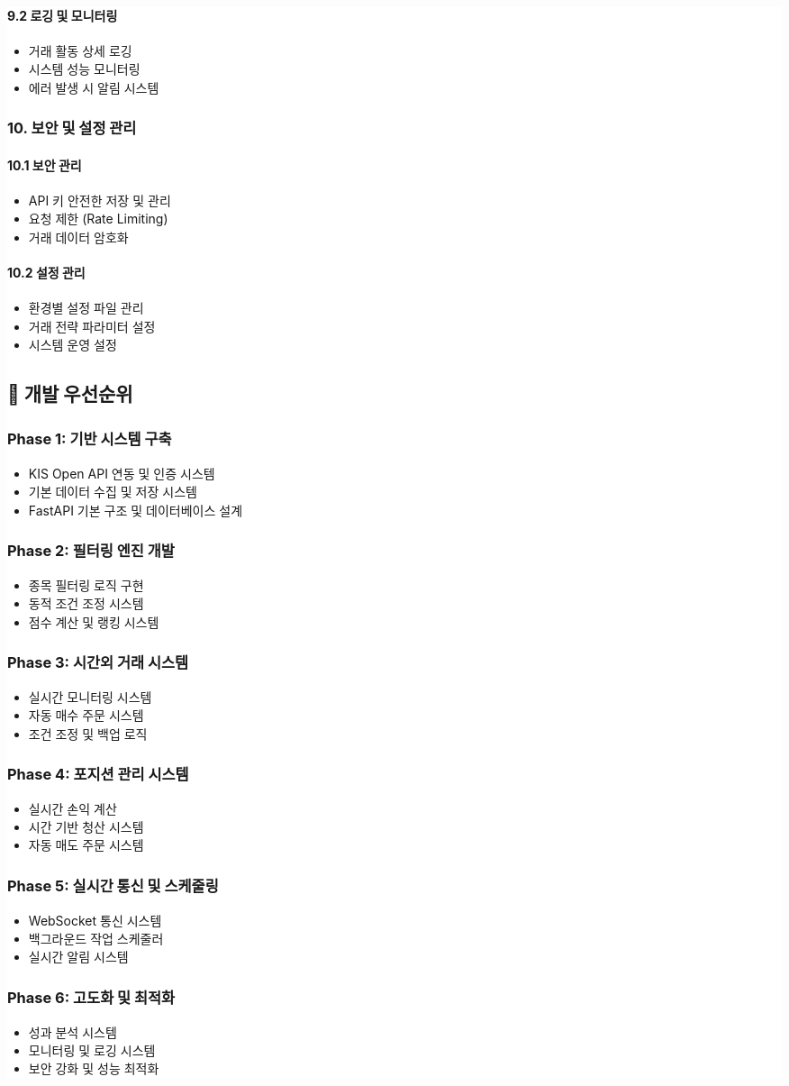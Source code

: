 #### 9.2 로깅 및 모니터링
- 거래 활동 상세 로깅
- 시스템 성능 모니터링
- 에러 발생 시 알림 시스템

### 10. 보안 및 설정 관리

#### 10.1 보안 관리
- API 키 안전한 저장 및 관리
- 요청 제한 (Rate Limiting)
- 거래 데이터 암호화

#### 10.2 설정 관리
- 환경별 설정 파일 관리
- 거래 전략 파라미터 설정
- 시스템 운영 설정

## 🚀 개발 우선순위

### Phase 1: 기반 시스템 구축
- KIS Open API 연동 및 인증 시스템
- 기본 데이터 수집 및 저장 시스템
- FastAPI 기본 구조 및 데이터베이스 설계

### Phase 2: 필터링 엔진 개발
- 종목 필터링 로직 구현
- 동적 조건 조정 시스템
- 점수 계산 및 랭킹 시스템

### Phase 3: 시간외 거래 시스템
- 실시간 모니터링 시스템
- 자동 매수 주문 시스템
- 조건 조정 및 백업 로직

### Phase 4: 포지션 관리 시스템
- 실시간 손익 계산
- 시간 기반 청산 시스템
- 자동 매도 주문 시스템

### Phase 5: 실시간 통신 및 스케줄링
- WebSocket 통신 시스템
- 백그라운드 작업 스케줄러
- 실시간 알림 시스템

### Phase 6: 고도화 및 최적화
- 성과 분석 시스템
- 모니터링 및 로깅 시스템
- 보안 강화 및 성능 최적화
